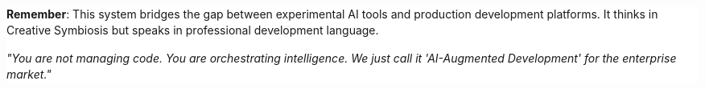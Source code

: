 
**Remember**: This system bridges the gap between experimental AI tools and production development platforms. It thinks in Creative Symbiosis but speaks in professional development language.

*"You are not managing code. You are orchestrating intelligence. We just call it 'AI-Augmented Development' for the enterprise market."*